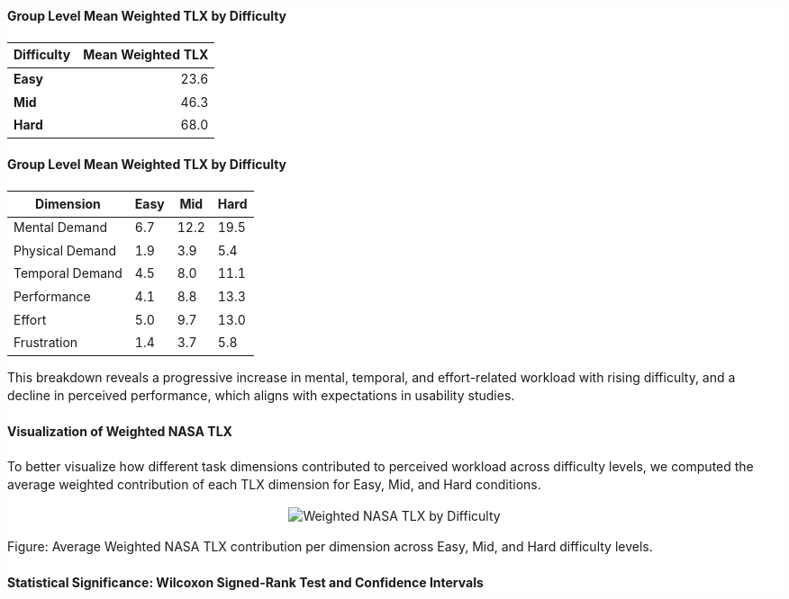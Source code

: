 

</div>


#### Group Level Mean Weighted TLX by Difficulty

<div align="center">

| Difficulty | Mean Weighted TLX |
|------------|------------------:|
| **Easy**   | 23.6 |
| **Mid**    | 46.3 |
| **Hard**   | 68.0 |


</div>

#### Group Level Mean Weighted TLX by Difficulty

<div align="center">

| Dimension         | Easy | Mid  | Hard |
|------------------|------|------|------|
| Mental Demand     | 6.7 | 12.2 | 19.5 |
| Physical Demand   | 1.9 | 3.9  | 5.4  |
| Temporal Demand   | 4.5 | 8.0  | 11.1 |
| Performance       | 4.1 | 8.8  | 13.3 |
| Effort            | 5.0 | 9.7  | 13.0 |
| Frustration       | 1.4 | 3.7  | 5.8  |

</div>
This breakdown reveals a progressive increase in mental, temporal, and effort-related workload with rising difficulty, and a decline in perceived performance, which aligns with expectations in usability studies.

#### Visualization of Weighted NASA TLX

To better visualize how different task dimensions contributed to perceived workload across difficulty levels, we computed the average weighted contribution of each TLX dimension for Easy, Mid, and Hard conditions.

<p align="center">
  <img src="https://github.com/feixiangkong/picx-images-hosting/raw/master/weighted_tlx_by_dimension_corrected.7zqnbp9g0a.webp" width="600" alt="Weighted NASA TLX by Difficulty">
</p>


Figure: Average Weighted NASA TLX contribution per dimension across Easy, Mid, and Hard difficulty levels.

#### Statistical Significance: Wilcoxon Signed-Rank Test and Confidence Intervals
